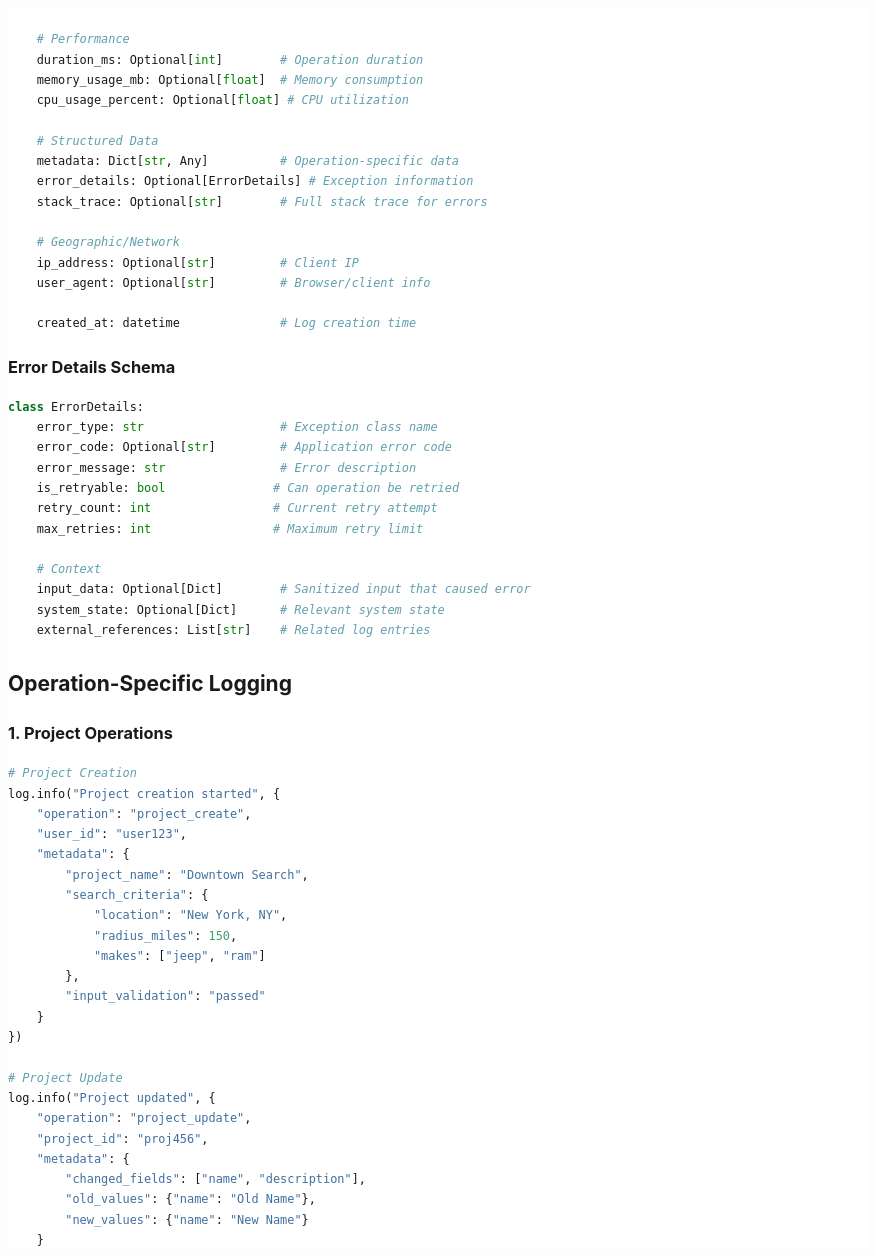 ```python
    
    # Performance
    duration_ms: Optional[int]        # Operation duration
    memory_usage_mb: Optional[float]  # Memory consumption
    cpu_usage_percent: Optional[float] # CPU utilization
    
    # Structured Data
    metadata: Dict[str, Any]          # Operation-specific data
    error_details: Optional[ErrorDetails] # Exception information
    stack_trace: Optional[str]        # Full stack trace for errors
    
    # Geographic/Network
    ip_address: Optional[str]         # Client IP
    user_agent: Optional[str]         # Browser/client info
    
    created_at: datetime              # Log creation time
```

### Error Details Schema
```python
class ErrorDetails:
    error_type: str                   # Exception class name
    error_code: Optional[str]         # Application error code
    error_message: str                # Error description
    is_retryable: bool               # Can operation be retried
    retry_count: int                 # Current retry attempt
    max_retries: int                 # Maximum retry limit
    
    # Context
    input_data: Optional[Dict]        # Sanitized input that caused error
    system_state: Optional[Dict]      # Relevant system state
    external_references: List[str]    # Related log entries
```

## Operation-Specific Logging

### 1. Project Operations
```python
# Project Creation
log.info("Project creation started", {
    "operation": "project_create",
    "user_id": "user123",
    "metadata": {
        "project_name": "Downtown Search",
        "search_criteria": {
            "location": "New York, NY",
            "radius_miles": 150,
            "makes": ["jeep", "ram"]
        },
        "input_validation": "passed"
    }
})

# Project Update
log.info("Project updated", {
    "operation": "project_update", 
    "project_id": "proj456",
    "metadata": {
        "changed_fields": ["name", "description"],
        "old_values": {"name": "Old Name"},
        "new_values": {"name": "New Name"}
    }
```